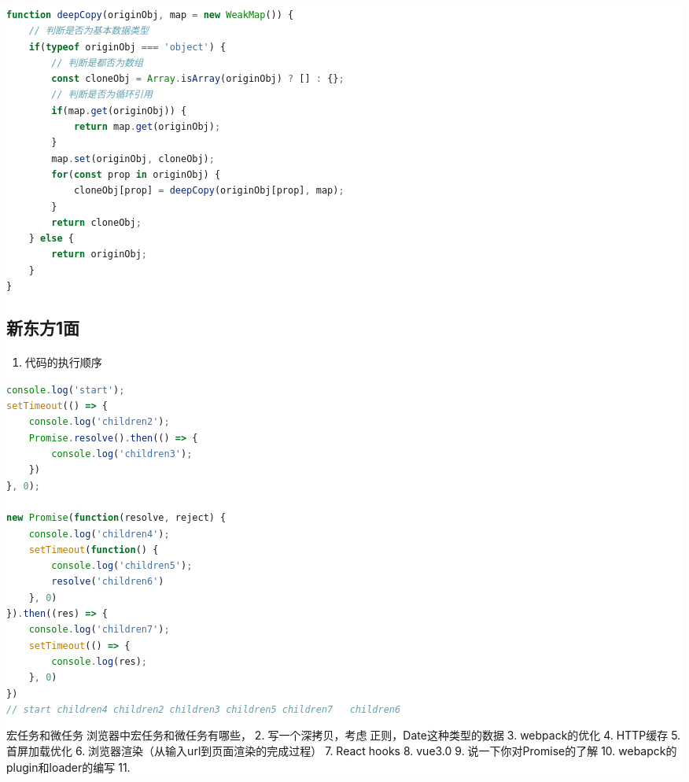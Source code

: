 ```js
function deepCopy(originObj, map = new WeakMap()) {
    // 判断是否为基本数据类型
    if(typeof originObj === 'object') {
        // 判断是都否为数组
        const cloneObj = Array.isArray(originObj) ? [] : {};
        // 判断是否为循环引用
        if(map.get(originObj)) {
            return map.get(originObj);
        }
        map.set(originObj, cloneObj);
        for(const prop in originObj) {
            cloneObj[prop] = deepCopy(originObj[prop], map);
        }
        return cloneObj;
    } else {
        return originObj;
    }
}

```

## 新东方1面
1. 代码的执行顺序
```js
console.log('start');
setTimeout(() => {
    console.log('children2');
    Promise.resolve().then(() => {
        console.log('children3');
    })
}, 0);

new Promise(function(resolve, reject) {
    console.log('children4');
    setTimeout(function() {
        console.log('children5');
        resolve('children6')
    }, 0)
}).then((res) => {
    console.log('children7');
    setTimeout(() => {
        console.log(res);
    }, 0)
})
// start children4 children2 children3 children5 children7   children6 

```
宏任务和微任务
浏览器中宏任务和微任务有哪些，
2. 写一个深拷贝，考虑 正则，Date这种类型的数据
3. webpack的优化
4. HTTP缓存
5. 首屏加载优化
6. 浏览器渲染（从输入url到页面渲染的完成过程）
7. React hooks
8. vue3.0
9. 说一下你对Promise的了解
10. webapck的plugin和loader的编写
11. 
